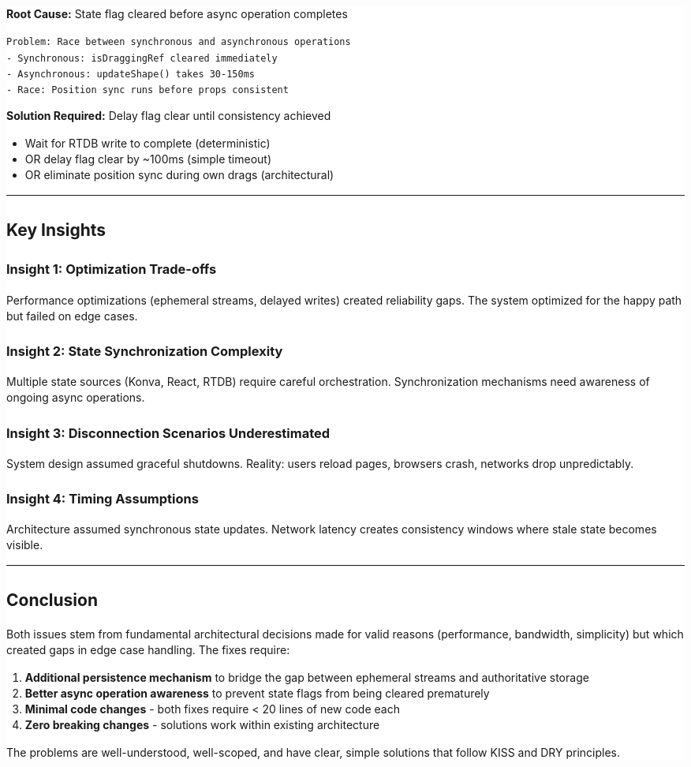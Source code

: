 **Root Cause:** State flag cleared before async operation completes

```
Problem: Race between synchronous and asynchronous operations
- Synchronous: isDraggingRef cleared immediately
- Asynchronous: updateShape() takes 30-150ms
- Race: Position sync runs before props consistent
```

**Solution Required:** Delay flag clear until consistency achieved
- Wait for RTDB write to complete (deterministic)
- OR delay flag clear by ~100ms (simple timeout)
- OR eliminate position sync during own drags (architectural)

---

## Key Insights

### Insight 1: Optimization Trade-offs
Performance optimizations (ephemeral streams, delayed writes) created reliability gaps. The system optimized for the happy path but failed on edge cases.

### Insight 2: State Synchronization Complexity
Multiple state sources (Konva, React, RTDB) require careful orchestration. Synchronization mechanisms need awareness of ongoing async operations.

### Insight 3: Disconnection Scenarios Underestimated
System design assumed graceful shutdowns. Reality: users reload pages, browsers crash, networks drop unpredictably.

### Insight 4: Timing Assumptions
Architecture assumed synchronous state updates. Network latency creates consistency windows where stale state becomes visible.

---

## Conclusion

Both issues stem from fundamental architectural decisions made for valid reasons (performance, bandwidth, simplicity) but which created gaps in edge case handling. The fixes require:

1. **Additional persistence mechanism** to bridge the gap between ephemeral streams and authoritative storage
2. **Better async operation awareness** to prevent state flags from being cleared prematurely
3. **Minimal code changes** - both fixes require < 20 lines of new code each
4. **Zero breaking changes** - solutions work within existing architecture

The problems are well-understood, well-scoped, and have clear, simple solutions that follow KISS and DRY principles.

